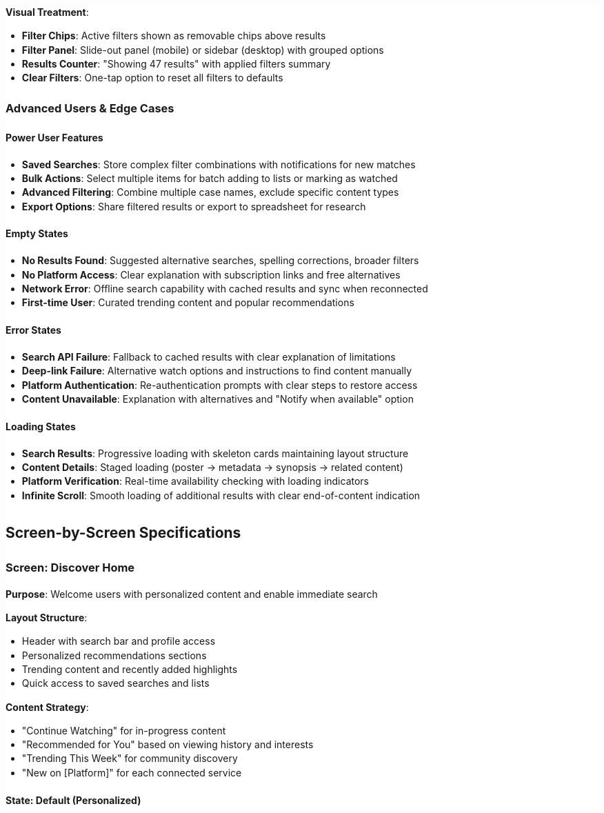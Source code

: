 **Visual Treatment**:
- **Filter Chips**: Active filters shown as removable chips above results
- **Filter Panel**: Slide-out panel (mobile) or sidebar (desktop) with grouped options
- **Results Counter**: "Showing 47 results" with applied filters summary
- **Clear Filters**: One-tap option to reset all filters to defaults

### Advanced Users & Edge Cases

#### Power User Features
- **Saved Searches**: Store complex filter combinations with notifications for new matches
- **Bulk Actions**: Select multiple items for batch adding to lists or marking as watched  
- **Advanced Filtering**: Combine multiple case names, exclude specific content types
- **Export Options**: Share filtered results or export to spreadsheet for research

#### Empty States
- **No Results Found**: Suggested alternative searches, spelling corrections, broader filters
- **No Platform Access**: Clear explanation with subscription links and free alternatives
- **Network Error**: Offline search capability with cached results and sync when reconnected
- **First-time User**: Curated trending content and popular recommendations

#### Error States  
- **Search API Failure**: Fallback to cached results with clear explanation of limitations
- **Deep-link Failure**: Alternative watch options and instructions to find content manually
- **Platform Authentication**: Re-authentication prompts with clear steps to restore access
- **Content Unavailable**: Explanation with alternatives and "Notify when available" option

#### Loading States
- **Search Results**: Progressive loading with skeleton cards maintaining layout structure
- **Content Details**: Staged loading (poster → metadata → synopsis → related content)
- **Platform Verification**: Real-time availability checking with loading indicators
- **Infinite Scroll**: Smooth loading of additional results with clear end-of-content indication

## Screen-by-Screen Specifications

### Screen: Discover Home

**Purpose**: Welcome users with personalized content and enable immediate search

**Layout Structure**:
- Header with search bar and profile access
- Personalized recommendations sections
- Trending content and recently added highlights
- Quick access to saved searches and lists

**Content Strategy**:
- "Continue Watching" for in-progress content
- "Recommended for You" based on viewing history and interests
- "Trending This Week" for community discovery
- "New on [Platform]" for each connected service

#### State: Default (Personalized)
